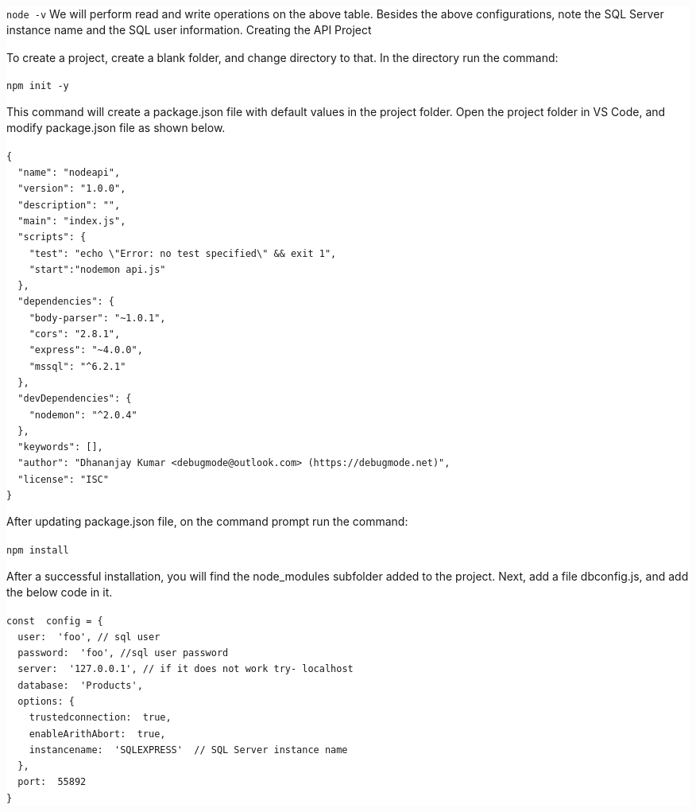 ```node -v```
We will perform read and write operations on the above table. Besides the above configurations, note the SQL Server instance name and the SQL user information.
Creating the API Project

To create a project, create a blank folder, and change directory to that. In the directory run the command:

```npm init -y```

This command will create a package.json file with default values in the project folder. Open the project folder in VS Code, and modify package.json file as shown below.

```
{
  "name": "nodeapi",
  "version": "1.0.0",
  "description": "",
  "main": "index.js",
  "scripts": {
    "test": "echo \"Error: no test specified\" && exit 1",
    "start":"nodemon api.js"
  },
  "dependencies": {
    "body-parser": "~1.0.1",
    "cors": "2.8.1",
    "express": "~4.0.0",
    "mssql": "^6.2.1"
  },
  "devDependencies": {
    "nodemon": "^2.0.4"
  },
  "keywords": [],
  "author": "Dhananjay Kumar <debugmode@outlook.com> (https://debugmode.net)",
  "license": "ISC"
}
```

After updating package.json file, on the command prompt run the command:

```npm install```

After a successful installation, you will find the node_modules subfolder added to the project. Next, add a file dbconfig.js, and add the below code in it.

```
const  config = {
  user:  'foo', // sql user
  password:  'foo', //sql user password
  server:  '127.0.0.1', // if it does not work try- localhost
  database:  'Products',
  options: {
    trustedconnection:  true,
    enableArithAbort:  true,
    instancename:  'SQLEXPRESS'  // SQL Server instance name
  },
  port:  55892
}
